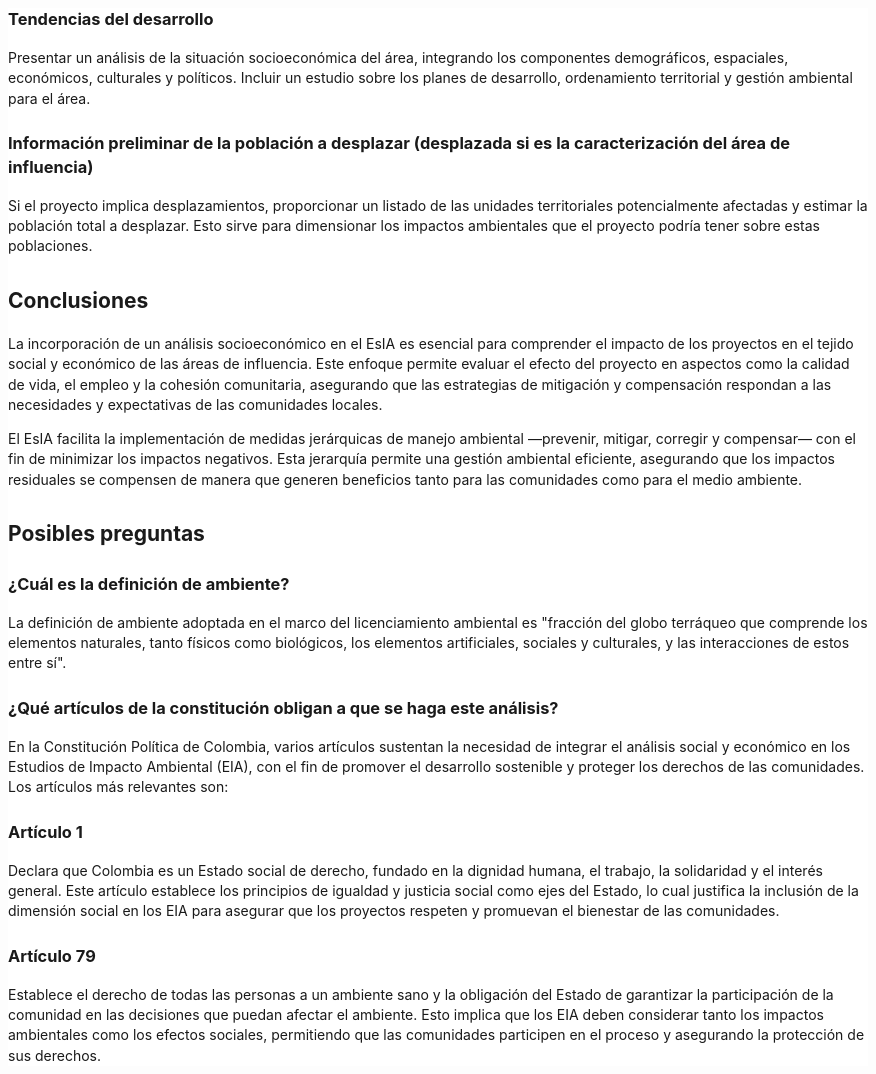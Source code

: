 ### Tendencias del desarrollo

Presentar un análisis de la situación socioeconómica del área, integrando los componentes demográficos, espaciales, económicos, culturales y políticos. Incluir un estudio sobre los planes de desarrollo, ordenamiento territorial y gestión ambiental para el área​.

### Información preliminar de la población a desplazar (desplazada si es la caracterización del área de influencia)

Si el proyecto implica desplazamientos, proporcionar un listado de las unidades territoriales potencialmente afectadas y estimar la población total a desplazar. Esto sirve para dimensionar los impactos ambientales que el proyecto podría tener sobre estas poblaciones​.

## Conclusiones

La incorporación de un análisis socioeconómico en el EsIA es esencial para comprender el impacto de los proyectos en el tejido social y económico de las áreas de influencia. Este enfoque permite evaluar el efecto del proyecto en aspectos como la calidad de vida, el empleo y la cohesión comunitaria, asegurando que las estrategias de mitigación y compensación respondan a las necesidades y expectativas de las comunidades locales.

El EsIA facilita la implementación de medidas jerárquicas de manejo ambiental —prevenir, mitigar, corregir y compensar— con el fin de minimizar los impactos negativos. Esta jerarquía permite una gestión ambiental eficiente, asegurando que los impactos residuales se compensen de manera que generen beneficios tanto para las comunidades como para el medio ambiente.

## Posibles preguntas

### ¿Cuál es la definición de ambiente?

La definición de ambiente adoptada en el marco del licenciamiento ambiental es "fracción del globo terráqueo que comprende los elementos naturales, tanto físicos como biológicos, los elementos artificiales, sociales y culturales, y las interacciones de estos entre sí".

### ¿Qué artículos de la constitución obligan a que se haga este análisis?

En la Constitución Política de Colombia, varios artículos sustentan la necesidad de integrar el análisis social y económico en los Estudios de Impacto Ambiental (EIA), con el fin de promover el desarrollo sostenible y proteger los derechos de las comunidades. Los artículos más relevantes son:

### Artículo $1$

Declara que Colombia es un Estado social de derecho, fundado en la dignidad humana, el trabajo, la solidaridad y el interés general. Este artículo establece los principios de igualdad y justicia social como ejes del Estado, lo cual justifica la inclusión de la dimensión social en los EIA para asegurar que los proyectos respeten y promuevan el bienestar de las comunidades.

### Artículo $79$

Establece el derecho de todas las personas a un ambiente sano y la obligación del Estado de garantizar la participación de la comunidad en las decisiones que puedan afectar el ambiente. Esto implica que los EIA deben considerar tanto los impactos ambientales como los efectos sociales, permitiendo que las comunidades participen en el proceso y asegurando la protección de sus derechos.
